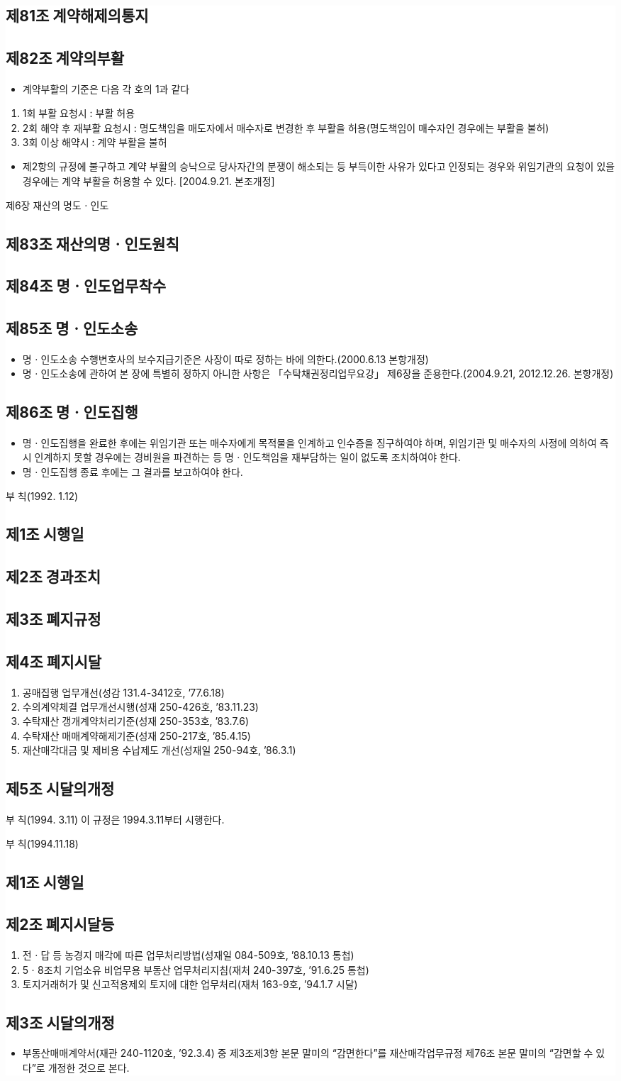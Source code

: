 ## 제81조 계약해제의통지

## 제82조 계약의부활
- 계약부활의 기준은 다음 각 호의 1과 같다
1. 1회 부활 요청시 : 부활 허용
2. 2회 해약 후 재부활 요청시 : 명도책임을 매도자에서 매수자로 변경한 후 부활을 허용(명도책임이 매수자인 경우에는 부활을 불허)
3. 3회 이상 해약시 : 계약 부활을 불허
- 제2항의 규정에 불구하고 계약 부활의 승낙으로 당사자간의 분쟁이 해소되는 등 부득이한 사유가 있다고 인정되는 경우와 위임기관의 요청이 있을 경우에는 계약 부활을 허용할 수 있다.
[2004.9.21. 본조개정]

제6장  재산의 명도ㆍ인도

## 제83조 재산의명ㆍ인도원칙

## 제84조 명ㆍ인도업무착수

## 제85조 명ㆍ인도소송
- 명ㆍ인도소송 수행변호사의 보수지급기준은 사장이 따로 정하는 바에 의한다.(2000.6.13 본항개정)
- 명ㆍ인도소송에 관하여 본 장에 특별히 정하지 아니한 사항은 「수탁채권정리업무요강」 제6장을 준용한다.(2004.9.21, 2012.12.26. 본항개정)

## 제86조 명ㆍ인도집행
- 명ㆍ인도집행을 완료한 후에는 위임기관 또는 매수자에게 목적물을 인계하고 인수증을 징구하여야 하며, 위임기관 및 매수자의 사정에 의하여 즉시 인계하지 못할 경우에는 경비원을 파견하는 등 명ㆍ인도책임을 재부담하는 일이 없도록 조치하여야 한다.
- 명ㆍ인도집행 종료 후에는 그 결과를 보고하여야 한다.

부     칙(1992. 1.12)
## 제1조 시행일
## 제2조 경과조치
## 제3조 폐지규정
## 제4조 폐지시달
1. 공매집행 업무개선(성감 131.4-3412호, ’77.6.18)
2. 수의계약체결 업무개선시행(성재 250-426호, ’83.11.23)
3. 수탁재산 갱개계약처리기준(성재 250-353호, ’83.7.6)
4. 수탁재산 매매계약해제기준(성재 250-217호, ’85.4.15)
5. 재산매각대금 및 제비용 수납제도 개선(성재일 250-94호, ’86.3.1)
## 제5조 시달의개정

부     칙(1994. 3.11)
이 규정은 1994.3.11부터 시행한다.

부     칙(1994.11.18)
## 제1조 시행일
## 제2조 폐지시달등
1. 전ㆍ답 등 농경지 매각에 따른 업무처리방법(성재일 084-509호, ’88.10.13 통첩)
2. 5ㆍ8조치 기업소유 비업무용 부동산 업무처리지침(재처 240-397호, ’91.6.25 통첩)
3. 토지거래허가 및 신고적용제외 토지에 대한 업무처리(재처 163-9호, ’94.1.7 시달)
## 제3조 시달의개정
- 부동산매매계약서(재관 240-1120호, ’92.3.4) 중 제3조제3항 본문 말미의 “감면한다”를 재산매각업무규정 제76조 본문 말미의 “감면할 수 있다”로 개정한 것으로 본다.

